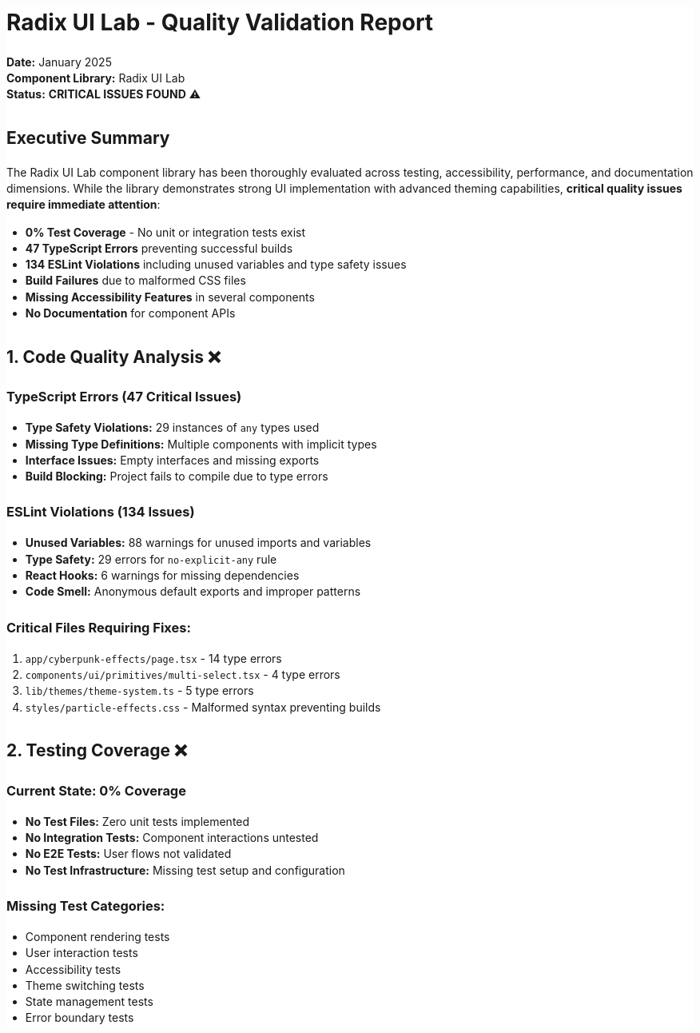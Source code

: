 # Radix UI Lab - Quality Validation Report

**Date:** January 2025  
**Component Library:** Radix UI Lab  
**Status:** **CRITICAL ISSUES FOUND** ⚠️

## Executive Summary

The Radix UI Lab component library has been thoroughly evaluated across testing, accessibility, performance, and documentation dimensions. While the library demonstrates strong UI implementation with advanced theming capabilities, **critical quality issues require immediate attention**:

- **0% Test Coverage** - No unit or integration tests exist
- **47 TypeScript Errors** preventing successful builds
- **134 ESLint Violations** including unused variables and type safety issues
- **Build Failures** due to malformed CSS files
- **Missing Accessibility Features** in several components
- **No Documentation** for component APIs

## 1. Code Quality Analysis ❌

### TypeScript Errors (47 Critical Issues)
- **Type Safety Violations:** 29 instances of `any` types used
- **Missing Type Definitions:** Multiple components with implicit types
- **Interface Issues:** Empty interfaces and missing exports
- **Build Blocking:** Project fails to compile due to type errors

### ESLint Violations (134 Issues)
- **Unused Variables:** 88 warnings for unused imports and variables
- **Type Safety:** 29 errors for `no-explicit-any` rule
- **React Hooks:** 6 warnings for missing dependencies
- **Code Smell:** Anonymous default exports and improper patterns

### Critical Files Requiring Fixes:
1. `app/cyberpunk-effects/page.tsx` - 14 type errors
2. `components/ui/primitives/multi-select.tsx` - 4 type errors
3. `lib/themes/theme-system.ts` - 5 type errors
4. `styles/particle-effects.css` - Malformed syntax preventing builds

## 2. Testing Coverage ❌

### Current State: 0% Coverage
- **No Test Files:** Zero unit tests implemented
- **No Integration Tests:** Component interactions untested
- **No E2E Tests:** User flows not validated
- **No Test Infrastructure:** Missing test setup and configuration

### Missing Test Categories:
- Component rendering tests
- User interaction tests
- Accessibility tests
- Theme switching tests
- State management tests
- Error boundary tests
